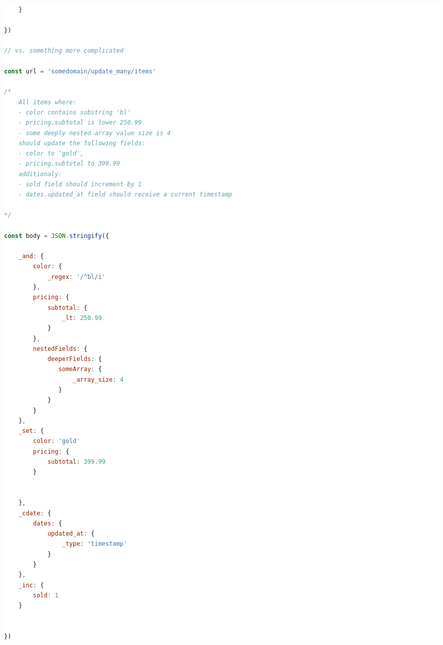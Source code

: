 ```js
    }

})

// vs. something more complicated

const url = 'somedomain/update_many/items'

/* 
    All items where: 
    - color contains substring 'bl' 
    - pricing.subtotal is lower 250.99
    - some deeply nested array value size is 4
    should update the following fields:
    - color to 'gold',
    - pricing.subtotal to 399.99
    additionaly:
    - sold field should increment by 1
    - dates.updated_at field should receive a current timestamp

*/

const body = JSON.stringify({

    _and: {
        color: {
            _regex: '/^bl/i'
        },
        pricing: {
            subtotal: {
                _lt: 250.99
            }
        },
        nestedFields: {
            deeperFields: {
               someArray: {
                   _array_size: 4
               }
            }
        }
    },
    _set: {
        color: 'gold'
        pricing: {
            subtotal: 399.99
        }
            
        
    },
    _cdate: {
        dates: {
            updated_at: {
                _type: 'timestamp'
            }
        }
    },
    _inc: {
        sold: 1
    }


})

```